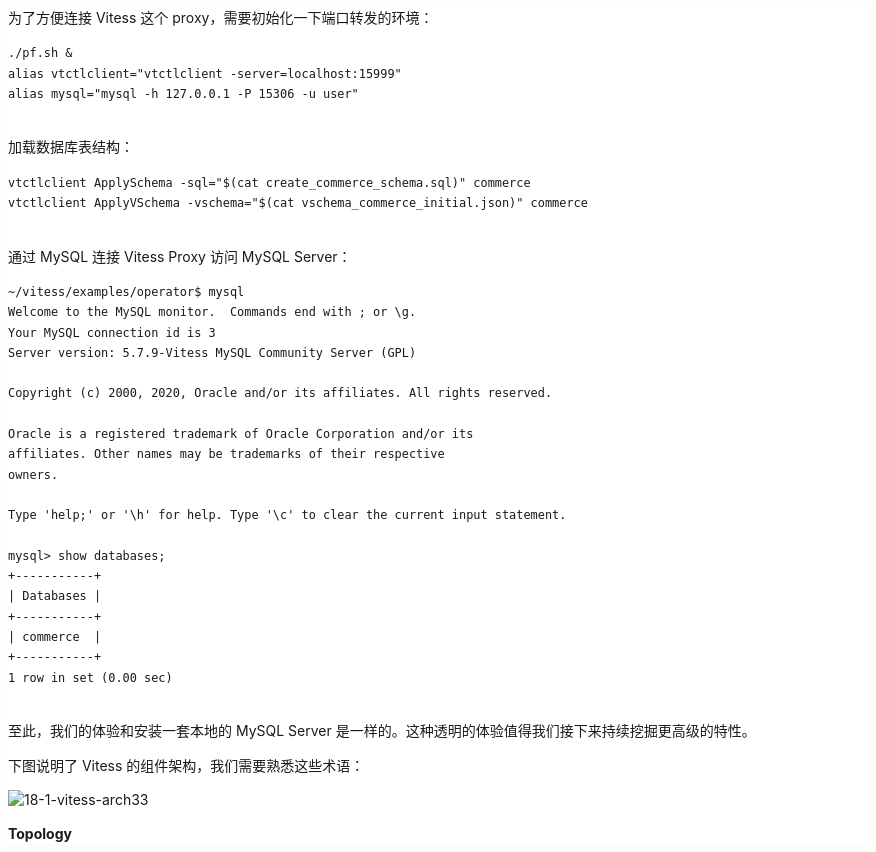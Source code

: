 ```
```

为了方便连接 Vitess 这个 proxy，需要初始化一下端口转发的环境：

```
./pf.sh &
alias vtctlclient="vtctlclient -server=localhost:15999"
alias mysql="mysql -h 127.0.0.1 -P 15306 -u user"


```

加载数据库表结构：

```
vtctlclient ApplySchema -sql="$(cat create_commerce_schema.sql)" commerce
vtctlclient ApplyVSchema -vschema="$(cat vschema_commerce_initial.json)" commerce


```

通过 MySQL 连接 Vitess Proxy 访问 MySQL Server：

```
~/vitess/examples/operator$ mysql
Welcome to the MySQL monitor.  Commands end with ; or \g.
Your MySQL connection id is 3
Server version: 5.7.9-Vitess MySQL Community Server (GPL)

Copyright (c) 2000, 2020, Oracle and/or its affiliates. All rights reserved.

Oracle is a registered trademark of Oracle Corporation and/or its
affiliates. Other names may be trademarks of their respective
owners.

Type 'help;' or '\h' for help. Type '\c' to clear the current input statement.

mysql> show databases;
+-----------+
| Databases |
+-----------+
| commerce  |
+-----------+
1 row in set (0.00 sec)


```

至此，我们的体验和安装一套本地的 MySQL Server 是一样的。这种透明的体验值得我们接下来持续挖掘更高级的特性。

下图说明了 Vitess 的组件架构，我们需要熟悉这些术语：

![18-1-vitess-arch33](assets/36be7e60-2cc7-11eb-90f6-fbd19bda6e6e)

**Topology**
